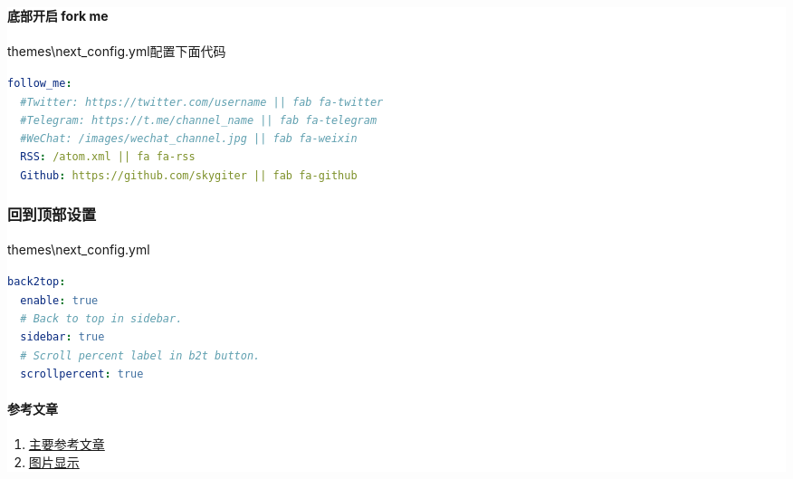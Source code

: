 #### 底部开启 fork me
themes\next\_config.yml配置下面代码
```yaml
follow_me:
  #Twitter: https://twitter.com/username || fab fa-twitter
  #Telegram: https://t.me/channel_name || fab fa-telegram
  #WeChat: /images/wechat_channel.jpg || fab fa-weixin
  RSS: /atom.xml || fa fa-rss
  Github: https://github.com/skygiter || fab fa-github
```
### 回到顶部设置
themes\next\_config.yml
```yml
back2top:
  enable: true
  # Back to top in sidebar.
  sidebar: true
  # Scroll percent label in b2t button.
  scrollpercent: true
```

#### 参考文章
1. [主要参考文章](https://segmentfault.com/a/1190000009544924)
2. [图片显示](https://blog.csdn.net/xjm850552586/article/details/84101345)

